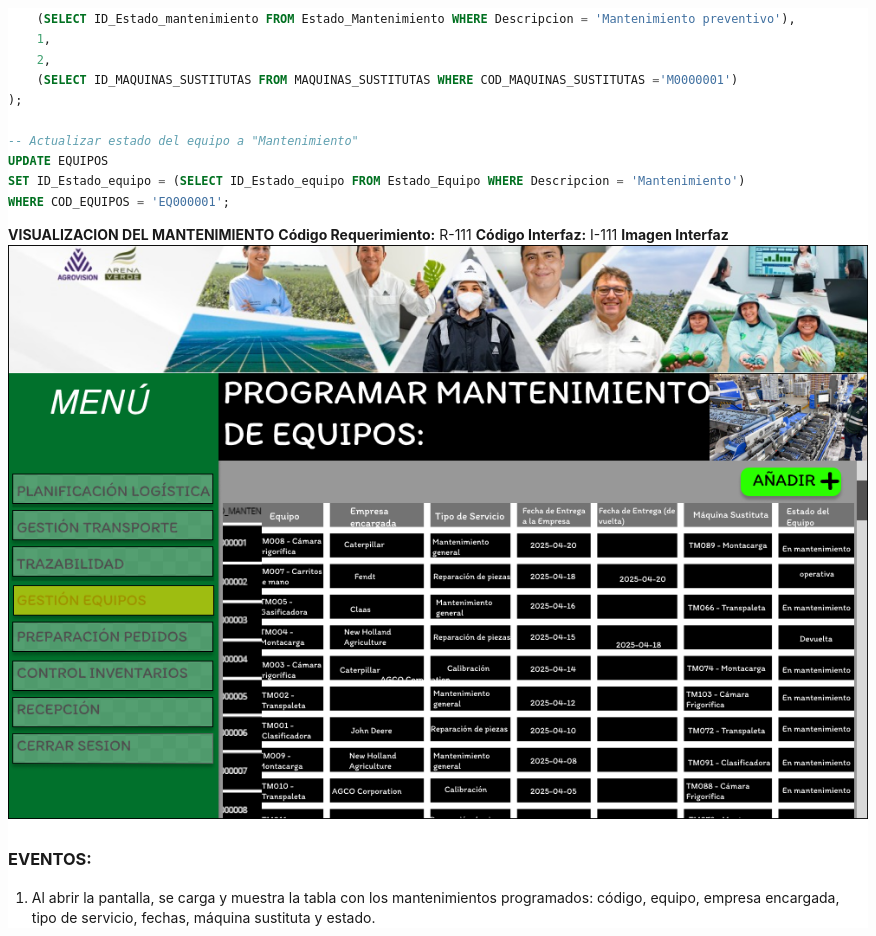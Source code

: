 ```sql
    (SELECT ID_Estado_mantenimiento FROM Estado_Mantenimiento WHERE Descripcion = 'Mantenimiento preventivo'),
    1,
    2,
    (SELECT ID_MAQUINAS_SUSTITUTAS FROM MAQUINAS_SUSTITUTAS WHERE COD_MAQUINAS_SUSTITUTAS ='M0000001')
);

-- Actualizar estado del equipo a "Mantenimiento"
UPDATE EQUIPOS
SET ID_Estado_equipo = (SELECT ID_Estado_equipo FROM Estado_Equipo WHERE Descripcion = 'Mantenimiento')
WHERE COD_EQUIPOS = 'EQ000001';
```

**VISUALIZACION DEL MANTENIMIENTO**
**Código Requerimiento:** R-111
**Código Interfaz:** I-111
**Imagen Interfaz**
![equipos](../imagenes/VISUALIZACION_MANTENIMIENTO.png)
### EVENTOS: 
1. Al abrir la pantalla, se carga y muestra la tabla con los mantenimientos programados: código, equipo, empresa encargada, tipo de servicio, fechas, máquina sustituta y estado.
